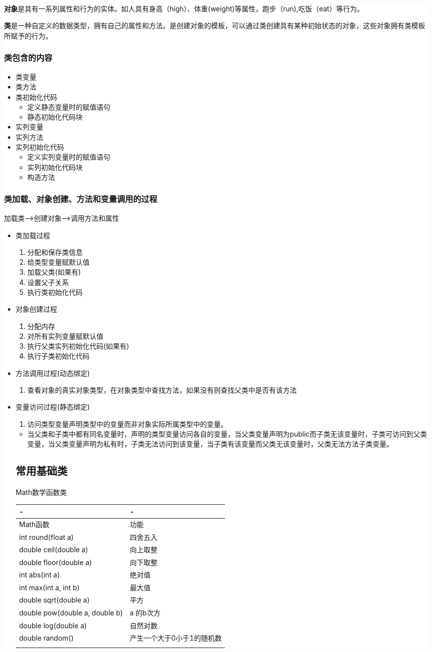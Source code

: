 **对象**是具有一系列属性和行为的实体。如人具有身高（high）、体重(weight)等属性，跑步（run),吃饭（eat）等行为。

**类**是一种自定义的数据类型，拥有自己的属性和方法。是创建对象的模板，可以通过类创建具有某种初始状态的对象，这些对象拥有类模板所赋予的行为。

### 类包含的内容
- 类变量
- 类方法
- 类初始化代码
    - 定义静态变量时的赋值语句
    - 静态初始化代码块
- 实列变量
- 实列方法
- 实列初始化代码
    - 定义实列变量时的赋值语句
    - 实列初始化代码块
    - 构造方法
### 类加载、对象创建、方法和变量调用的过程
加载类-->创建对象-->调用方法和属性
- 类加载过程
    1. 分配和保存类信息
    2. 给类型变量赋默认值
    3. 加载父类(如果有)
    4. 设置父子关系
    5. 执行类初始化代码

- 对象创建过程
    1. 分配内存
    2. 对所有实列变量赋默认值
    3. 执行父类实列初始化代码(如果有)
    4. 执行子类初始化代码

- 方法调用过程(动态绑定)

    1. 查看对象的真实对象类型，在对象类型中查找方法，如果没有则查找父类中是否有该方法

- 变量访问过程(静态绑定)
    1. 访问类型变量声明类型中的变量而非对象实际所属类型中的变量。
    - 当父类和子类中都有同名变量时，声明的类型变量访问各自的变量，当父类变量声明为public而子类无该变量时，子类可访问到父类变量，当父类变量声明为私有时，子类无法访问到该变量，当子类有该变量而父类无该变量时，父类无法方法子类变量。

    ## 常用基础类

    Math数学函数类

    | -                              | -                          |
    | ------------------------------ | -------------------------- |
    | Math函数                       | 功能                       |
    | int round(float a)             | 四舍五入                   |
    | double ceil(double a)          | 向上取整                   |
    | double floor(double a)         | 向下取整                   |
    | int abs(int a)                 | 绝对值                     |
    | int max(int a, int b)          | 最大值                     |
    | double sqrt(double a)          | 平方                       |
    | double pow(double a, double b) | a 的b次方                  |
    | double log(double a)           | 自然对数                   |
    | double random()                | 产生一个大于0小于1的随机数 |
    |                                |                            |
